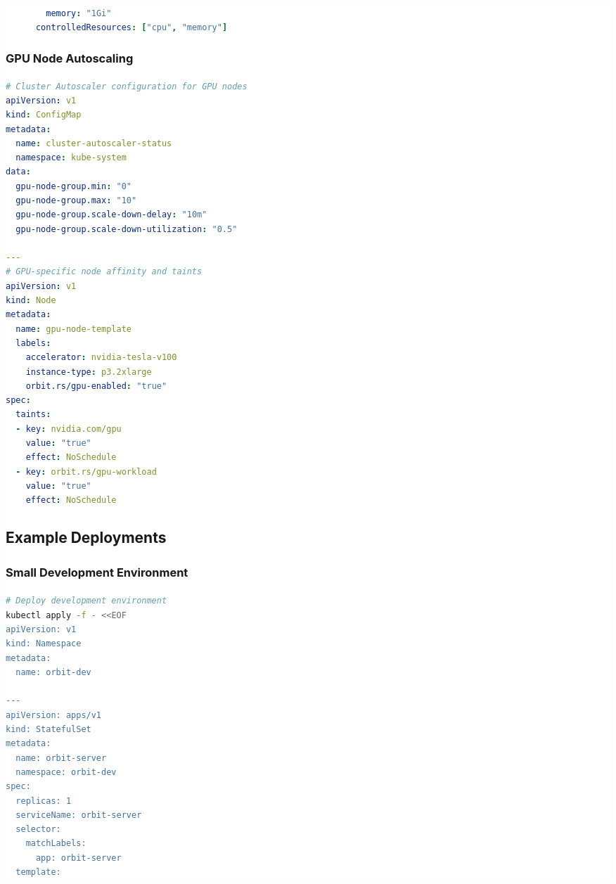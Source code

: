 ```yaml
        memory: "1Gi"
      controlledResources: ["cpu", "memory"]
```

### GPU Node Autoscaling
```yaml
# Cluster Autoscaler configuration for GPU nodes
apiVersion: v1
kind: ConfigMap
metadata:
  name: cluster-autoscaler-status
  namespace: kube-system
data:
  gpu-node-group.min: "0"
  gpu-node-group.max: "10"
  gpu-node-group.scale-down-delay: "10m"
  gpu-node-group.scale-down-utilization: "0.5"

---
# GPU-specific node affinity and taints
apiVersion: v1
kind: Node
metadata:
  name: gpu-node-template
  labels:
    accelerator: nvidia-tesla-v100
    instance-type: p3.2xlarge
    orbit.rs/gpu-enabled: "true"
spec:
  taints:
  - key: nvidia.com/gpu
    value: "true"
    effect: NoSchedule
  - key: orbit.rs/gpu-workload
    value: "true"
    effect: NoSchedule
```

## Example Deployments

### Small Development Environment
```bash
# Deploy development environment
kubectl apply -f - <<EOF
apiVersion: v1
kind: Namespace
metadata:
  name: orbit-dev

---
apiVersion: apps/v1
kind: StatefulSet
metadata:
  name: orbit-server
  namespace: orbit-dev
spec:
  replicas: 1
  serviceName: orbit-server
  selector:
    matchLabels:
      app: orbit-server
  template:
```